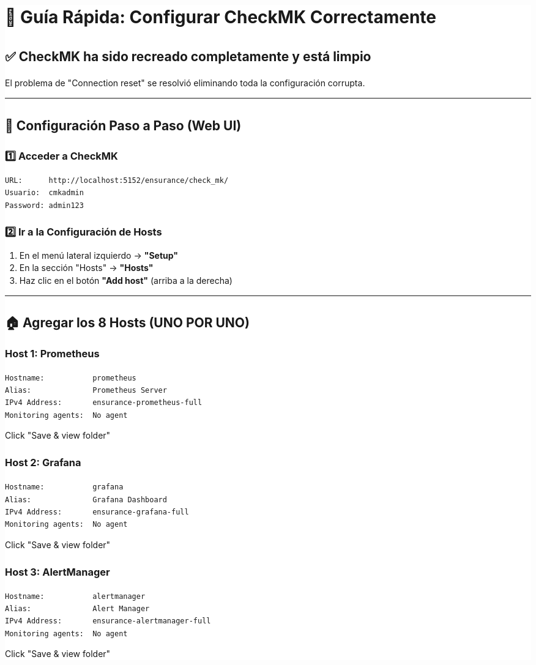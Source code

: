 # 🚀 Guía Rápida: Configurar CheckMK Correctamente

## ✅ CheckMK ha sido recreado completamente y está limpio

El problema de "Connection reset" se resolvió eliminando toda la configuración corrupta.

---

## 📝 Configuración Paso a Paso (Web UI)

### 1️⃣ Acceder a CheckMK

```
URL:      http://localhost:5152/ensurance/check_mk/
Usuario:  cmkadmin
Password: admin123
```

### 2️⃣ Ir a la Configuración de Hosts

1. En el menú lateral izquierdo → **"Setup"**
2. En la sección "Hosts" → **"Hosts"**
3. Haz clic en el botón **"Add host"** (arriba a la derecha)

---

## 🏠 Agregar los 8 Hosts (UNO POR UNO)

### Host 1: Prometheus
```
Hostname:           prometheus
Alias:              Prometheus Server
IPv4 Address:       ensurance-prometheus-full
Monitoring agents:  No agent
```
Click "Save & view folder"

### Host 2: Grafana
```
Hostname:           grafana
Alias:              Grafana Dashboard
IPv4 Address:       ensurance-grafana-full
Monitoring agents:  No agent
```
Click "Save & view folder"

### Host 3: AlertManager
```
Hostname:           alertmanager
Alias:              Alert Manager
IPv4 Address:       ensurance-alertmanager-full
Monitoring agents:  No agent
```
Click "Save & view folder"
